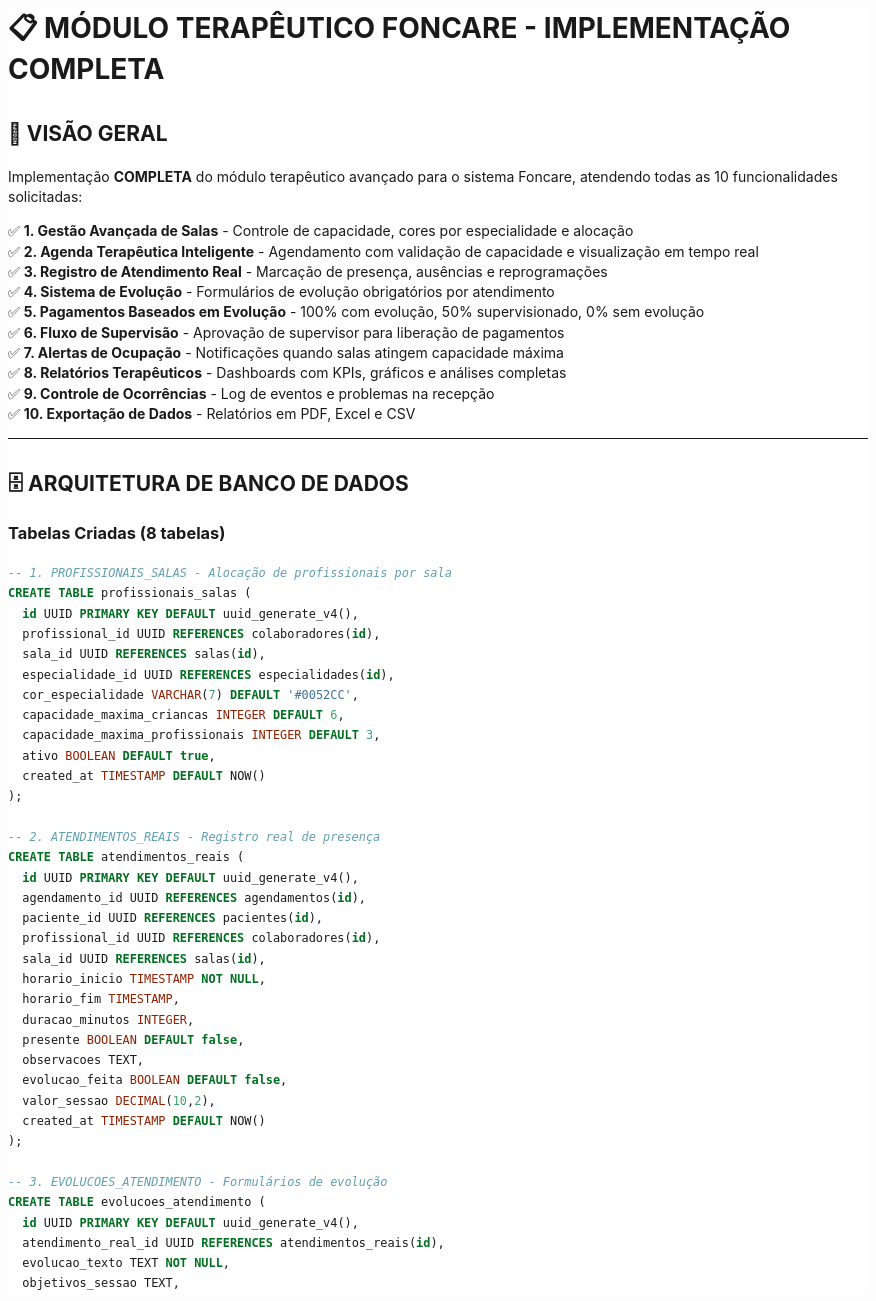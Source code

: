 # 📋 MÓDULO TERAPÊUTICO FONCARE - IMPLEMENTAÇÃO COMPLETA

## 🎯 VISÃO GERAL

Implementação **COMPLETA** do módulo terapêutico avançado para o sistema Foncare, atendendo todas as 10 funcionalidades solicitadas:

✅ **1. Gestão Avançada de Salas** - Controle de capacidade, cores por especialidade e alocação  
✅ **2. Agenda Terapêutica Inteligente** - Agendamento com validação de capacidade e visualização em tempo real  
✅ **3. Registro de Atendimento Real** - Marcação de presença, ausências e reprogramações  
✅ **4. Sistema de Evolução** - Formulários de evolução obrigatórios por atendimento  
✅ **5. Pagamentos Baseados em Evolução** - 100% com evolução, 50% supervisionado, 0% sem evolução  
✅ **6. Fluxo de Supervisão** - Aprovação de supervisor para liberação de pagamentos  
✅ **7. Alertas de Ocupação** - Notificações quando salas atingem capacidade máxima  
✅ **8. Relatórios Terapêuticos** - Dashboards com KPIs, gráficos e análises completas  
✅ **9. Controle de Ocorrências** - Log de eventos e problemas na recepção  
✅ **10. Exportação de Dados** - Relatórios em PDF, Excel e CSV  

---

## 🗄️ ARQUITETURA DE BANCO DE DADOS

### Tabelas Criadas (8 tabelas)

```sql
-- 1. PROFISSIONAIS_SALAS - Alocação de profissionais por sala
CREATE TABLE profissionais_salas (
  id UUID PRIMARY KEY DEFAULT uuid_generate_v4(),
  profissional_id UUID REFERENCES colaboradores(id),
  sala_id UUID REFERENCES salas(id),
  especialidade_id UUID REFERENCES especialidades(id),
  cor_especialidade VARCHAR(7) DEFAULT '#0052CC',
  capacidade_maxima_criancas INTEGER DEFAULT 6,
  capacidade_maxima_profissionais INTEGER DEFAULT 3,
  ativo BOOLEAN DEFAULT true,
  created_at TIMESTAMP DEFAULT NOW()
);

-- 2. ATENDIMENTOS_REAIS - Registro real de presença
CREATE TABLE atendimentos_reais (
  id UUID PRIMARY KEY DEFAULT uuid_generate_v4(),
  agendamento_id UUID REFERENCES agendamentos(id),
  paciente_id UUID REFERENCES pacientes(id),
  profissional_id UUID REFERENCES colaboradores(id),
  sala_id UUID REFERENCES salas(id),
  horario_inicio TIMESTAMP NOT NULL,
  horario_fim TIMESTAMP,
  duracao_minutos INTEGER,
  presente BOOLEAN DEFAULT false,
  observacoes TEXT,
  evolucao_feita BOOLEAN DEFAULT false,
  valor_sessao DECIMAL(10,2),
  created_at TIMESTAMP DEFAULT NOW()
);

-- 3. EVOLUCOES_ATENDIMENTO - Formulários de evolução
CREATE TABLE evolucoes_atendimento (
  id UUID PRIMARY KEY DEFAULT uuid_generate_v4(),
  atendimento_real_id UUID REFERENCES atendimentos_reais(id),
  evolucao_texto TEXT NOT NULL,
  objetivos_sessao TEXT,
```